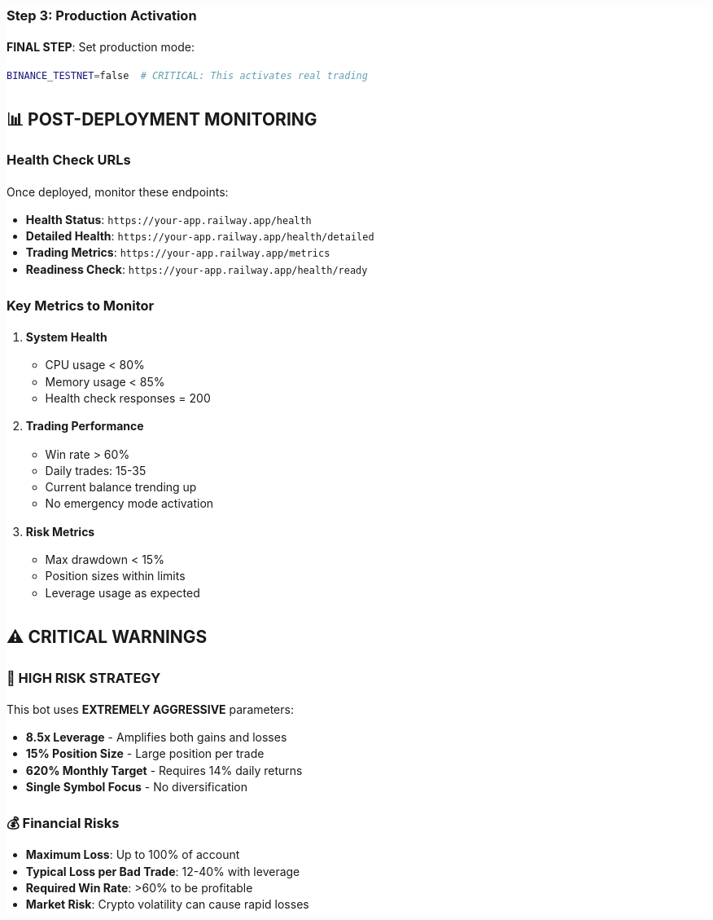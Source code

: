### Step 3: Production Activation

**FINAL STEP**: Set production mode:

```bash
BINANCE_TESTNET=false  # CRITICAL: This activates real trading
```

## 📊 POST-DEPLOYMENT MONITORING

### Health Check URLs

Once deployed, monitor these endpoints:

- **Health Status**: `https://your-app.railway.app/health`
- **Detailed Health**: `https://your-app.railway.app/health/detailed`
- **Trading Metrics**: `https://your-app.railway.app/metrics`
- **Readiness Check**: `https://your-app.railway.app/health/ready`

### Key Metrics to Monitor

1. **System Health**
   - CPU usage < 80%
   - Memory usage < 85%
   - Health check responses = 200

2. **Trading Performance**
   - Win rate > 60%
   - Daily trades: 15-35
   - Current balance trending up
   - No emergency mode activation

3. **Risk Metrics**
   - Max drawdown < 15%
   - Position sizes within limits
   - Leverage usage as expected

## ⚠️ CRITICAL WARNINGS

### 🚨 HIGH RISK STRATEGY

This bot uses **EXTREMELY AGGRESSIVE** parameters:

- **8.5x Leverage** - Amplifies both gains and losses
- **15% Position Size** - Large position per trade
- **620% Monthly Target** - Requires 14% daily returns
- **Single Symbol Focus** - No diversification

### 💰 Financial Risks

- **Maximum Loss**: Up to 100% of account
- **Typical Loss per Bad Trade**: 12-40% with leverage
- **Required Win Rate**: >60% to be profitable
- **Market Risk**: Crypto volatility can cause rapid losses
